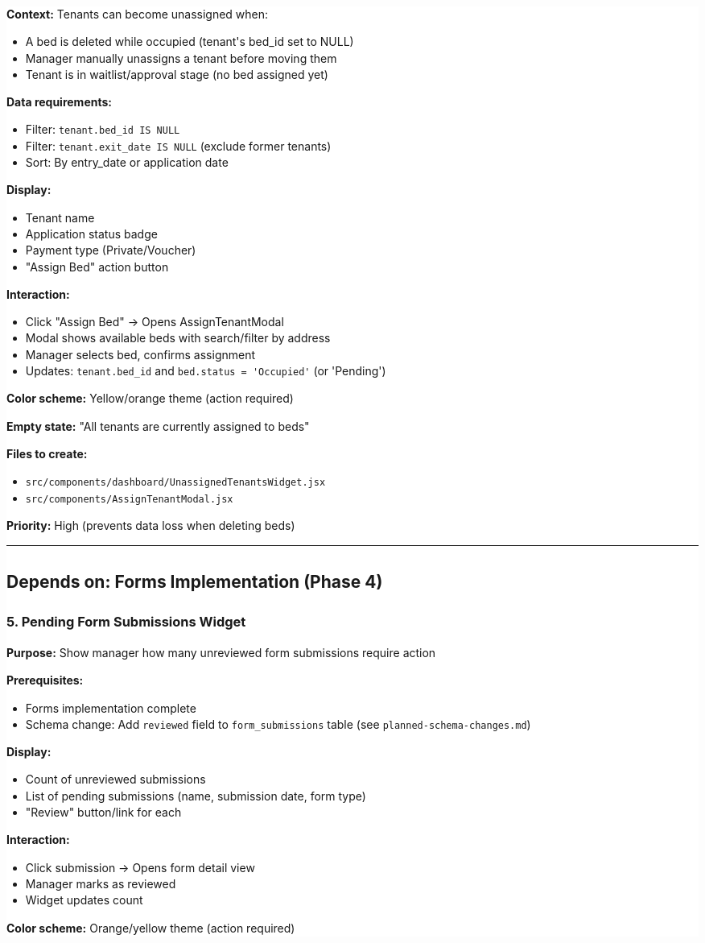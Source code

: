 **Context:** Tenants can become unassigned when:
- A bed is deleted while occupied (tenant's bed_id set to NULL)
- Manager manually unassigns a tenant before moving them
- Tenant is in waitlist/approval stage (no bed assigned yet)

**Data requirements:**
- Filter: `tenant.bed_id IS NULL`
- Filter: `tenant.exit_date IS NULL` (exclude former tenants)
- Sort: By entry_date or application date

**Display:**
- Tenant name
- Application status badge
- Payment type (Private/Voucher)
- "Assign Bed" action button

**Interaction:**
- Click "Assign Bed" → Opens AssignTenantModal
- Modal shows available beds with search/filter by address
- Manager selects bed, confirms assignment
- Updates: `tenant.bed_id` and `bed.status = 'Occupied'` (or 'Pending')

**Color scheme:** Yellow/orange theme (action required)

**Empty state:** "All tenants are currently assigned to beds"

**Files to create:**
- `src/components/dashboard/UnassignedTenantsWidget.jsx`
- `src/components/AssignTenantModal.jsx`

**Priority:** High (prevents data loss when deleting beds)

---

## Depends on: Forms Implementation (Phase 4)

### 5. Pending Form Submissions Widget

**Purpose:** Show manager how many unreviewed form submissions require action

**Prerequisites:**
- Forms implementation complete
- Schema change: Add `reviewed` field to `form_submissions` table (see `planned-schema-changes.md`)

**Display:**
- Count of unreviewed submissions
- List of pending submissions (name, submission date, form type)
- "Review" button/link for each

**Interaction:**
- Click submission → Opens form detail view
- Manager marks as reviewed
- Widget updates count

**Color scheme:** Orange/yellow theme (action required)
